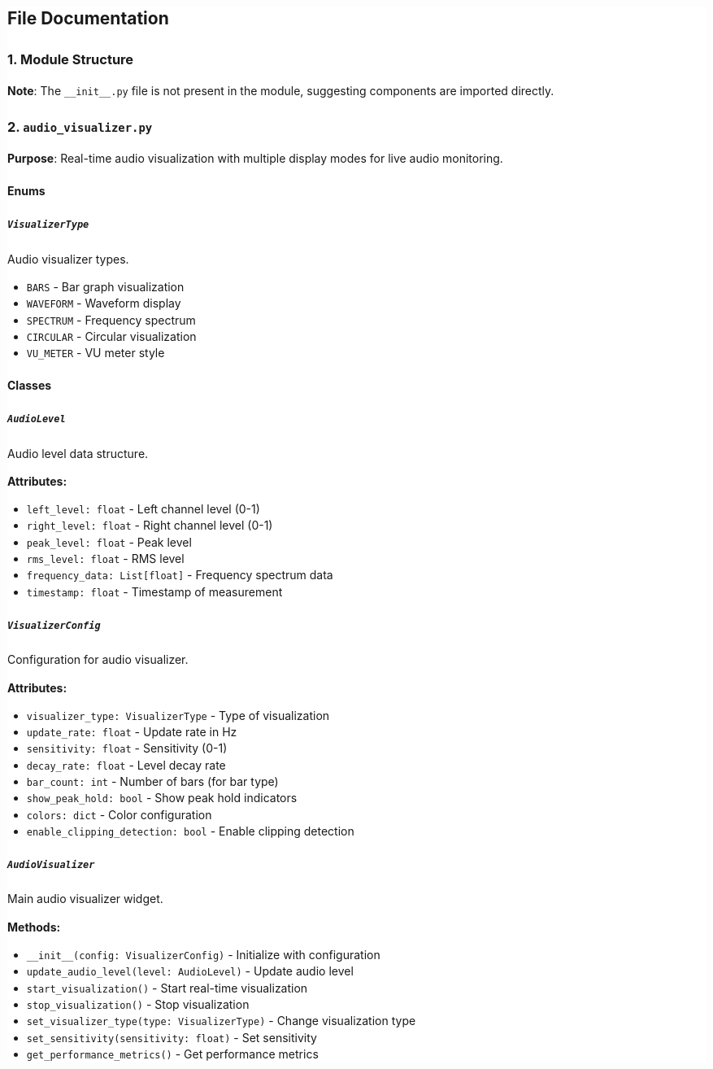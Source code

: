 ## File Documentation

### 1. Module Structure

**Note**: The `__init__.py` file is not present in the module, suggesting components are imported directly.

### 2. `audio_visualizer.py`

**Purpose**: Real-time audio visualization with multiple display modes for live audio monitoring.

#### Enums

##### `VisualizerType`
Audio visualizer types.
- `BARS` - Bar graph visualization
- `WAVEFORM` - Waveform display
- `SPECTRUM` - Frequency spectrum
- `CIRCULAR` - Circular visualization
- `VU_METER` - VU meter style

#### Classes

##### `AudioLevel`
Audio level data structure.

**Attributes:**
- `left_level: float` - Left channel level (0-1)
- `right_level: float` - Right channel level (0-1)
- `peak_level: float` - Peak level
- `rms_level: float` - RMS level
- `frequency_data: List[float]` - Frequency spectrum data
- `timestamp: float` - Timestamp of measurement

##### `VisualizerConfig`
Configuration for audio visualizer.

**Attributes:**
- `visualizer_type: VisualizerType` - Type of visualization
- `update_rate: float` - Update rate in Hz
- `sensitivity: float` - Sensitivity (0-1)
- `decay_rate: float` - Level decay rate
- `bar_count: int` - Number of bars (for bar type)
- `show_peak_hold: bool` - Show peak hold indicators
- `colors: dict` - Color configuration
- `enable_clipping_detection: bool` - Enable clipping detection

##### `AudioVisualizer`
Main audio visualizer widget.

**Methods:**
- `__init__(config: VisualizerConfig)` - Initialize with configuration
- `update_audio_level(level: AudioLevel)` - Update audio level
- `start_visualization()` - Start real-time visualization
- `stop_visualization()` - Stop visualization
- `set_visualizer_type(type: VisualizerType)` - Change visualization type
- `set_sensitivity(sensitivity: float)` - Set sensitivity
- `get_performance_metrics()` - Get performance metrics
